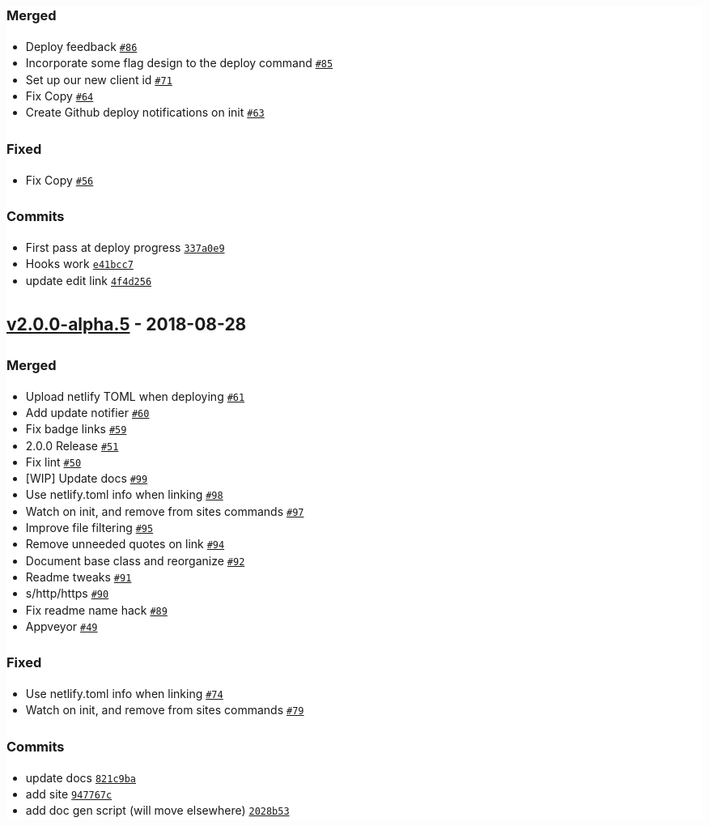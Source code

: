 ### Merged

- Deploy feedback [`#86`](https://github.com/netlify/cli/pull/86)
- Incorporate some flag design to the deploy command [`#85`](https://github.com/netlify/cli/pull/85)
- Set up our new client id [`#71`](https://github.com/netlify/cli/pull/71)
- Fix Copy [`#64`](https://github.com/netlify/cli/pull/64)
- Create Github deploy notifications on init [`#63`](https://github.com/netlify/cli/pull/63)

### Fixed

- Fix Copy [`#56`](https://github.com/netlify/cli/issues/56)

### Commits

- First pass at deploy progress [`337a0e9`](https://github.com/netlify/cli/commit/337a0e92439e628c3c01e77972ce8052923e3f8f)
- Hooks work [`e41bcc7`](https://github.com/netlify/cli/commit/e41bcc76e6e5ca73a8818a7b0bbccd0c6c03532a)
- update edit link [`4f4d256`](https://github.com/netlify/cli/commit/4f4d25602ccd2ea7c238f6ca202ae681a17756c8)

## [v2.0.0-alpha.5](https://github.com/netlify/cli/compare/v2.0.0-alpha.4...v2.0.0-alpha.5) - 2018-08-28

### Merged

- Upload netlify TOML when deploying [`#61`](https://github.com/netlify/cli/pull/61)
- Add update notifier [`#60`](https://github.com/netlify/cli/pull/60)
- Fix badge links [`#59`](https://github.com/netlify/cli/pull/59)
- 2.0.0 Release [`#51`](https://github.com/netlify/cli/pull/51)
- Fix lint [`#50`](https://github.com/netlify/cli/pull/50)
- [WIP] Update docs [`#99`](https://github.com/netlify/cli/pull/99)
- Use netlify.toml info when linking [`#98`](https://github.com/netlify/cli/pull/98)
- Watch on init, and remove from sites commands [`#97`](https://github.com/netlify/cli/pull/97)
- Improve file filtering [`#95`](https://github.com/netlify/cli/pull/95)
- Remove unneeded quotes on link [`#94`](https://github.com/netlify/cli/pull/94)
- Document base class and reorganize [`#92`](https://github.com/netlify/cli/pull/92)
- Readme tweaks [`#91`](https://github.com/netlify/cli/pull/91)
- s/http/https [`#90`](https://github.com/netlify/cli/pull/90)
- Fix readme name hack [`#89`](https://github.com/netlify/cli/pull/89)
- Appveyor [`#49`](https://github.com/netlify/cli/pull/49)

### Fixed

- Use netlify.toml info when linking [`#74`](https://github.com/netlify/cli/issues/74)
- Watch on init, and remove from sites commands [`#79`](https://github.com/netlify/cli/issues/79)

### Commits

- update docs [`821c9ba`](https://github.com/netlify/cli/commit/821c9bace31a7738b40976afdce89201712f8829)
- add site [`947767c`](https://github.com/netlify/cli/commit/947767cd16e186fccdd9a362dc28a8d1250194f4)
- add doc gen script (will move elsewhere) [`2028b53`](https://github.com/netlify/cli/commit/2028b53d4e5bedc09c2471959de2f0c6e503a1f2)
